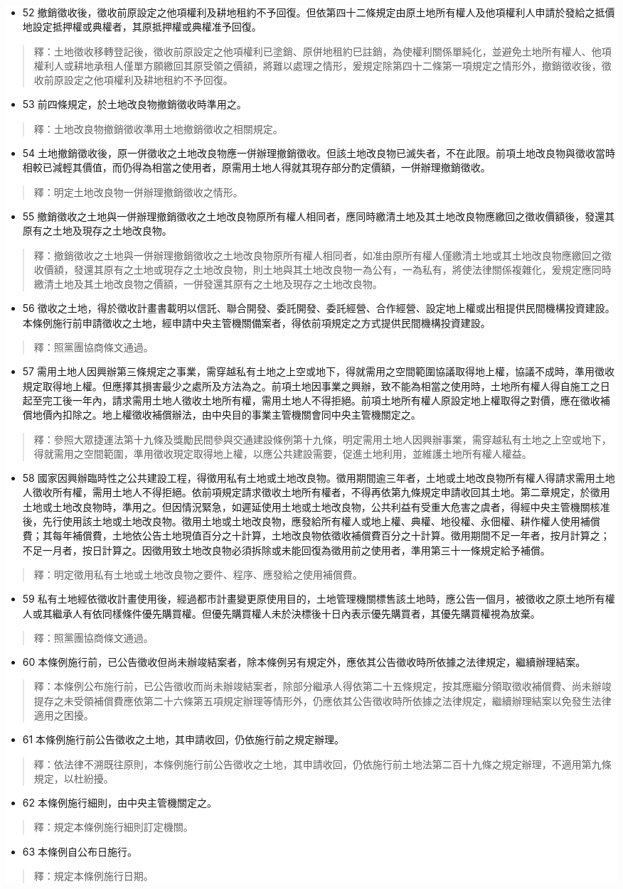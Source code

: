 * 52 撤銷徵收後，徵收前原設定之他項權利及耕地租約不予回復。但依第四十二條規定由原土地所有權人及他項權利人申請於發給之抵價地設定抵押權或典權者，其原抵押權或典權准予回復。

> 釋：土地徵收移轉登記後，徵收前原設定之他項權利已塗銷、原併地租約巳註銷，為使權利關係單純化，並避免土地所有權人、他項權利人或耕地承租人僅單方願繳回其原受領之價額，將難以處理之情形，爰規定除第四十二條第一項規定之情形外，撤銷徵收後，徵收前原設定之他項權利及耕地租約不予回復。

* 53 前四條規定，於土地改良物撤銷徵收時準用之。

> 釋：土地改良物撤銷徵收準用土地撤銷徵收之相關規定。

* 54 土地撤銷徵收後，原一併徵收之土地改良物應一併辦理撤銷徵收。但該土地改良物已滅失者，不在此限。前項土地改良物與徵收當時相較已減輕其價值，而仍得為相當之使用者，原需用土地人得就其現存部分酌定價額，一併辦理撤銷徵收。

> 釋：明定土地改良物一併辦理撤銷徵收之情形。

* 55 撤銷徵收之土地與一併辦理撤銷徵收之土地改良物原所有權人相同者，應同時繳清土地及其土地改良物應繳回之徵收價額後，發還其原有之土地及現存之土地改良物。

> 釋：撤銷徵收之土地與一併辦理撤銷徵收之土地改良物原所有權人相同者，如准由原所有權人僅繳清土地或其土地改良物應繳回之徵收價額，發還其原有之土地或現存之土地改良物，則土地與其土地改良物一為公有，一為私有，將使法律關係複雜化，爰規定應同時繳清土地及其土地改良物之價額，一併發還其原有之土地及現存之土地改良物。

* 56 徵收之土地，得於徵收計畫書載明以信託、聯合開發、委託開發、委託經營、合作經營、設定地上權或出租提供民間機構投資建設。本條例施行前申請徵收之土地，經申請中央主管機關備案者，得依前項規定之方式提供民間機構投資建設。

> 釋：照黨團協商條文通過。

* 57 需用土地人因興辦第三條規定之事業，需穿越私有土地之上空或地下，得就需用之空間範圍協議取得地上權，協議不成時，準用徵收規定取得地上權。但應擇其損害最少之處所及方法為之。前項土地因事業之興辦，致不能為相當之使用時，土地所有權人得自施工之日起至完工後一年內，請求需用土地人徵收土地所有權，需用土地人不得拒絕。前項土地所有權人原設定地上權取得之對價，應在徵收補償地價內扣除之。地上權徵收補償辦法，由中央目的事業主管機關會同中央主管機關定之。

> 釋：參照大眾捷運法第十九條及獎勵民間參與交通建設條例第十九條，明定需用土地人因興辦事業，需穿越私有土地之上空或地下，得就需用之空間範圍，準用徵收現定取得地上權，以應公共建設需要，促進土地利用，並維護土地所有權人權益。

* 58 國家因興辦臨時性之公共建設工程，得徵用私有土地或土地改良物。徵用期間逾三年者，土地或土地改良物所有權人得請求需用土地人徵收所有權，需用土地人不得拒絕。依前項規定請求徵收土地所有權者，不得再依第九條規定申請收回其土地。第二章規定，於徵用土地或土地改良物時，準用之。但因情況緊急，如遲延使用土地或土地改良物，公共利益有受重大危害之虞者，得經中央主管機關核准後，先行使用該土地或土地改良物。徵用土地或土地改良物，應發給所有權人或地上權、典權、地役權、永佃權、耕作權人使用補償費；其每年補償費，土地依公告土地現值百分之十計算，土地改良物依徵收補償費百分之十計算。徵用期間不足一年者，按月計算之；不足一月者，按日計算之。因徵用致土地改良物必須拆除或未能回復為徵用前之使用者，準用第三十一條規定給予補償。

> 釋：明定徵用私有土地或土地改良物之要件、程序、應發給之使用補償費。

* 59 私有土地經依徵收計畫使用後，經過都市計畫變更原使用目的，土地管理機關標售該土地時，應公告一個月，被徵收之原土地所有權人或其繼承人有依同樣條件優先購買權。但優先購買權人未於決標後十日內表示優先購買者，其優先購買權視為放棄。

> 釋：照黨團協商條文通過。

* 60 本條例施行前，已公告徵收但尚未辦竣結案者，除本條例另有規定外，應依其公告徵收時所依據之法律規定，繼續辦理結案。

> 釋：本條例公布施行前，已公告徵收而尚未辦竣結案者，除部分繼承人得依第二十五條規定，按其應繼分領取徵收補償費、尚未辦竣提存之未受領補償費應依第二十六條第五項規定辦理等情形外，仍應依其公告徵收時所依據之法律規定，繼續辦理結案以免發生法律適用之困擾。

* 61 本條例施行前公告徵收之土地，其申請收回，仍依施行前之規定辦理。

> 釋：依法律不溯既往原則，本條例施行前公告徵收之土地，其申請收回，仍依施行前土地法第二百十九條之規定辦理，不適用第九條規定，以杜紛擾。

* 62 本條例施行細則，由中央主管機關定之。

> 釋：規定本條例施行細則訂定機關。

* 63 本條例自公布日施行。

> 釋：規定本條例施行日期。

